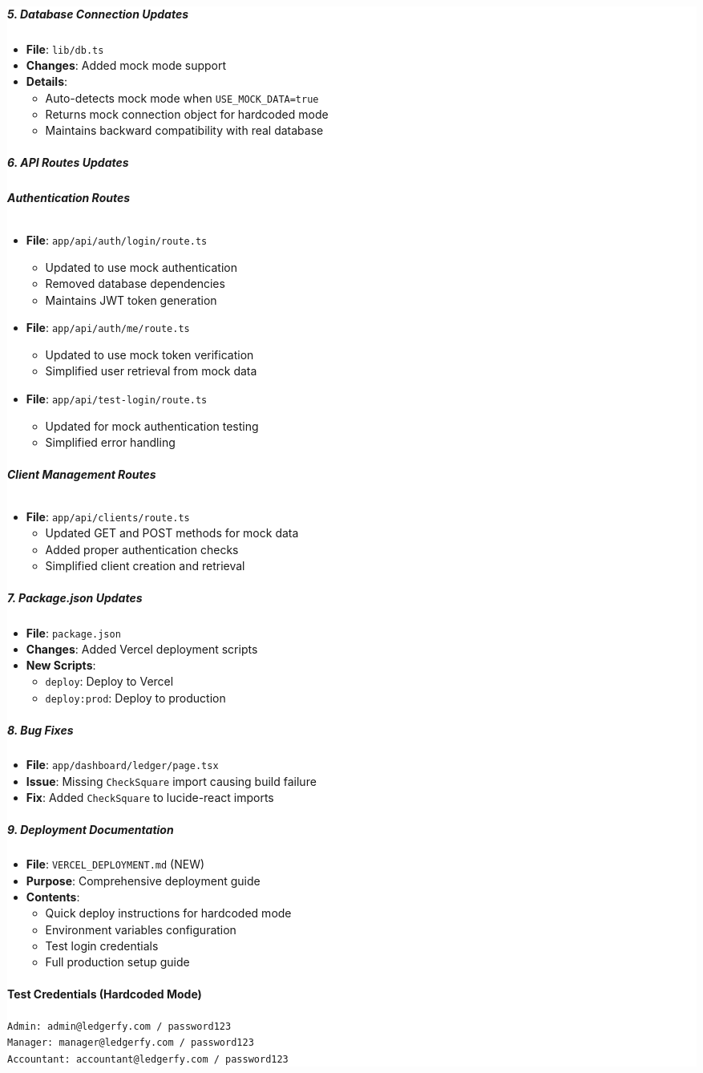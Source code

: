 ##### **5. Database Connection Updates**
- **File**: `lib/db.ts`
- **Changes**: Added mock mode support
- **Details**:
  - Auto-detects mock mode when `USE_MOCK_DATA=true`
  - Returns mock connection object for hardcoded mode
  - Maintains backward compatibility with real database

##### **6. API Routes Updates**

###### **Authentication Routes**
- **File**: `app/api/auth/login/route.ts`
  - Updated to use mock authentication
  - Removed database dependencies
  - Maintains JWT token generation

- **File**: `app/api/auth/me/route.ts`
  - Updated to use mock token verification
  - Simplified user retrieval from mock data

- **File**: `app/api/test-login/route.ts`
  - Updated for mock authentication testing
  - Simplified error handling

###### **Client Management Routes**
- **File**: `app/api/clients/route.ts`
  - Updated GET and POST methods for mock data
  - Added proper authentication checks
  - Simplified client creation and retrieval

##### **7. Package.json Updates**
- **File**: `package.json`
- **Changes**: Added Vercel deployment scripts
- **New Scripts**:
  - `deploy`: Deploy to Vercel
  - `deploy:prod`: Deploy to production

##### **8. Bug Fixes**
- **File**: `app/dashboard/ledger/page.tsx`
- **Issue**: Missing `CheckSquare` import causing build failure
- **Fix**: Added `CheckSquare` to lucide-react imports

##### **9. Deployment Documentation**
- **File**: `VERCEL_DEPLOYMENT.md` (NEW)
- **Purpose**: Comprehensive deployment guide
- **Contents**:
  - Quick deploy instructions for hardcoded mode
  - Environment variables configuration
  - Test login credentials
  - Full production setup guide

#### **Test Credentials (Hardcoded Mode)**
```
Admin: admin@ledgerfy.com / password123
Manager: manager@ledgerfy.com / password123
Accountant: accountant@ledgerfy.com / password123
```
